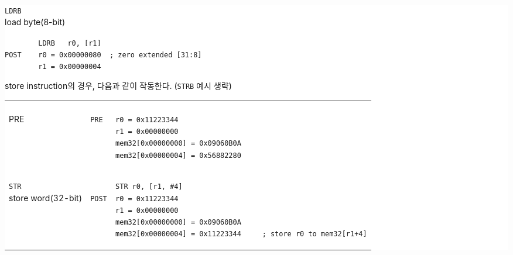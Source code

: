 </td>
</tr>
<tr>
<td> 

`LDRB`<br/>load byte(8-bit)

</td>
<td> 

```assembly
        LDRB   r0, [r1]
POST    r0 = 0x00000080  ; zero extended [31:8]
        r1 = 0x00000004 
```

</td>
</tr>
</table>

store instruction의 경우, 다음과 같이 작동한다. (`STRB` 예시 생략)

<table>
<tr>
<td> </td> <td>  </td> 
</tr>
<tr>
<td>

PRE

</td>
<td> 

```assembly
PRE   r0 = 0x11223344
      r1 = 0x00000000
      mem32[0x00000000] = 0x09060B0A
      mem32[0x00000004] = 0x56882280
```

</td>
</tr>
<tr>
<td>

`STR`<br/>store word(32-bit)

</td>
<td> 

```assembly
      STR r0, [r1, #4]
POST  r0 = 0x11223344
      r1 = 0x00000000
      mem32[0x00000000] = 0x09060B0A
      mem32[0x00000004] = 0x11223344     ; store r0 to mem32[r1+4]
```
